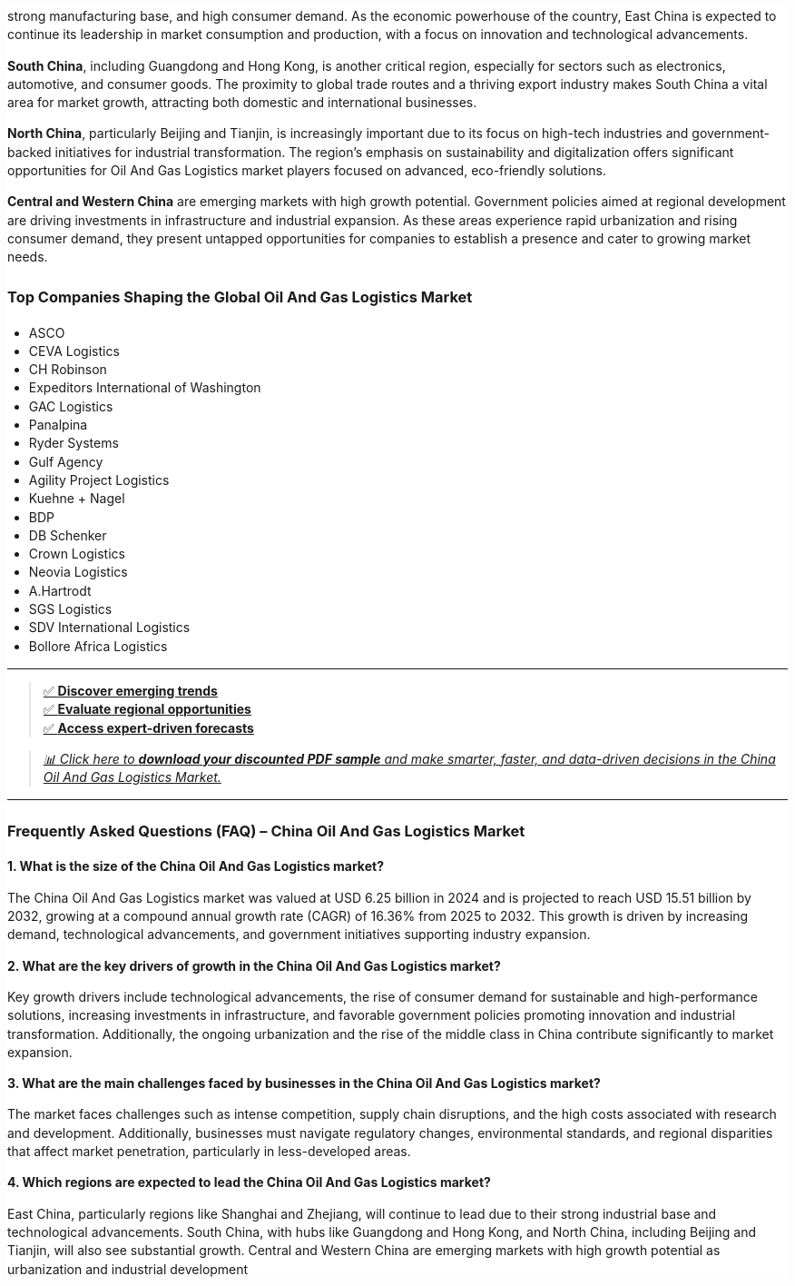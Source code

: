 strong manufacturing base, and high consumer demand. As the economic powerhouse of the country, East China is expected to continue its leadership in market consumption and production, with a focus on innovation and technological advancements.</p><p class="" data-start="801" data-end="1129"><strong data-start="801" data-end="816">South China</strong>, including Guangdong and Hong Kong, is another critical region, especially for sectors such as electronics, automotive, and consumer goods. The proximity to global trade routes and a thriving export industry makes South China a vital area for market growth, attracting both domestic and international businesses.</p><p class="" data-start="1131" data-end="1474"><strong data-start="1131" data-end="1146">North China</strong>, particularly Beijing and Tianjin, is increasingly important due to its focus on high-tech industries and government-backed initiatives for industrial transformation. The region&rsquo;s emphasis on sustainability and digitalization offers significant opportunities for Oil And Gas Logistics market players focused on advanced, eco-friendly solutions.</p><p class="" data-start="1476" data-end="1854"><strong data-start="1476" data-end="1505">Central and Western China</strong> are emerging markets with high growth potential. Government policies aimed at regional development are driving investments in infrastructure and industrial expansion. As these areas experience rapid urbanization and rising consumer demand, they present untapped opportunities for companies to establish a presence and cater to growing market needs.</p><p class="" data-start="1856" data-end="2046"><h3>Top Companies Shaping the Global Oil And Gas Logistics Market </h3><ul><li>ASCO</li><li>CEVA Logistics</li><li>CH Robinson</li><li>Expeditors International of Washington</li><li>GAC Logistics</li><li>Panalpina</li><li>Ryder Systems</li><li>Gulf Agency</li><li>Agility Project Logistics</li><li>Kuehne + Nagel</li><li>BDP</li><li>DB Schenker</li><li>Crown Logistics</li><li>Neovia Logistics</li><li>A.Hartrodt</li><li>SGS Logistics</li><li>SDV International Logistics</li><li>Bollore Africa Logistics</li></ul></p><hr /><blockquote><p><a href="https://www.marketresearchintellect.com/ask-for-discount/?rid=997380&amp;utm_source=Github-China&amp;utm_medium=047">✅ <strong data-start="617" data-end="645">Discover emerging trends</strong></a><br data-start="645" data-end="648" /><a href="https://www.marketresearchintellect.com/ask-for-discount/?rid=997380&amp;utm_source=Github-China&amp;utm_medium=047"> ✅ <strong data-start="650" data-end="685">Evaluate regional opportunities</strong></a><br data-start="685" data-end="688" /><a href="https://www.marketresearchintellect.com/ask-for-discount/?rid=997380&amp;utm_source=Github-China&amp;utm_medium=047"> ✅ <strong data-start="690" data-end="724">Access expert-driven forecasts</strong></a></p></blockquote><blockquote><p class="" data-start="728" data-end="864"><a href="https://www.marketresearchintellect.com/ask-for-discount/?rid=997380&amp;utm_source=Github-China&amp;utm_medium=047"><em>📊 Click&nbsp;here to <strong data-start="746" data-end="785">download your discounted PDF sample</strong> and make smarter, faster, and data-driven decisions in the China Oil And Gas Logistics Market.</em></a></p></blockquote><hr /><h3 class="" data-start="169" data-end="229"><strong data-start="173" data-end="229">Frequently Asked Questions (FAQ) &ndash; China Oil And Gas Logistics Market</strong></h3><p class="" data-start="231" data-end="601"><strong data-start="231" data-end="280">1. What is the size of the China Oil And Gas Logistics market?</strong></p><p class="" data-start="231" data-end="601">The China Oil And Gas Logistics market was valued at USD 6.25 billion in 2024 and is projected to reach USD 15.51 billion by 2032, growing at a compound annual growth rate (CAGR) of 16.36% from 2025 to 2032. This growth is driven by increasing demand, technological advancements, and government initiatives supporting industry expansion.</p><p class="" data-start="603" data-end="1058"><strong data-start="603" data-end="670">2. What are the key drivers of growth in the China Oil And Gas Logistics market?</strong></p><p class="" data-start="603" data-end="1058">Key growth drivers include technological advancements, the rise of consumer demand for sustainable and high-performance solutions, increasing investments in infrastructure, and favorable government policies promoting innovation and industrial transformation. Additionally, the ongoing urbanization and the rise of the middle class in China contribute significantly to market expansion.</p><p class="" data-start="1060" data-end="1466"><strong data-start="1060" data-end="1141">3. What are the main challenges faced by businesses in the China Oil And Gas Logistics market?</strong></p><p class="" data-start="1060" data-end="1466">The market faces challenges such as intense competition, supply chain disruptions, and the high costs associated with research and development. Additionally, businesses must navigate regulatory changes, environmental standards, and regional disparities that affect market penetration, particularly in less-developed areas.</p><p class="" data-start="1468" data-end="1949"><strong data-start="1468" data-end="1532">4. Which regions are expected to lead the China Oil And Gas Logistics market?</strong></p><p class="" data-start="1468" data-end="1949">East China, particularly regions like Shanghai and Zhejiang, will continue to lead due to their strong industrial base and technological advancements. South China, with hubs like Guangdong and Hong Kong, and North China, including Beijing and Tianjin, will also see substantial growth. Central and Western China are emerging markets with high growth potential as urbanization and industrial development